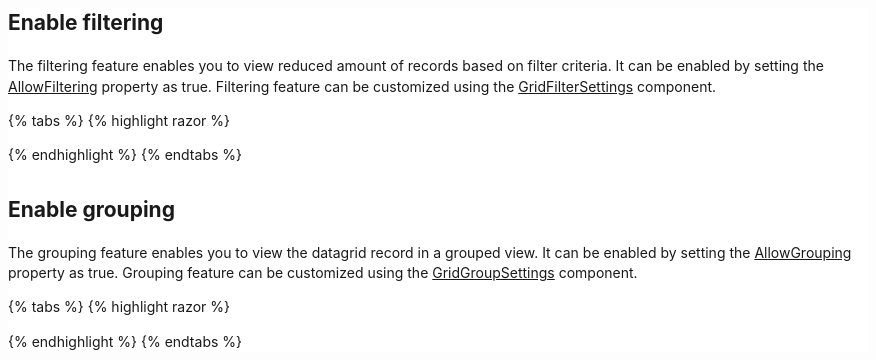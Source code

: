 ## Enable filtering

The filtering feature enables you to view reduced amount of records based on filter criteria. It can be enabled by setting the [AllowFiltering](https://help.syncfusion.com/cr/blazor/Syncfusion.Blazor.Grids.SfGrid-1.html#Syncfusion_Blazor_Grids_SfGrid_1_AllowFiltering) property as true. Filtering feature can be customized using the [GridFilterSettings](https://help.syncfusion.com/cr/blazor/Syncfusion.Blazor.Grids.SfGrid-1.html#Syncfusion_Blazor_Grids_SfGrid_1_FilterSettings) component.

{% tabs %}
{% highlight razor %}

<SfGrid DataSource="@Orders" AllowPaging="true" AllowSorting="true" AllowFiltering="true">
 <GridPageSettings PageSize="5"></GridPageSettings>
   <GridColumns>
     <GridColumn Field=@nameof(Order.OrderID) HeaderText="Order ID" TextAlign="TextAlign.Right" Width="120"></GridColumn>
     <GridColumn Field=@nameof(Order.CustomerID) HeaderText="Customer Name" Width="150"></GridColumn>
     <GridColumn Field=@nameof(Order.OrderDate) HeaderText=" Order Date" Format="d" Type="ColumnType.Date" TextAlign="TextAlign.Right" Width="130"></GridColumn>
     <GridColumn Field=@nameof(Order.Freight) HeaderText="Freight" Format="C2" TextAlign="TextAlign.Right" Width="120"></GridColumn>
   </GridColumns>
</SfGrid>

{% endhighlight %}
{% endtabs %}

## Enable grouping

The grouping feature enables you to view the datagrid record in a grouped view. It can be enabled by setting the [AllowGrouping](https://help.syncfusion.com/cr/blazor/Syncfusion.Blazor.Grids.SfGrid-1.html#Syncfusion_Blazor_Grids_SfGrid_1_AllowGrouping) property as true. Grouping feature can be customized using the [GridGroupSettings](https://help.syncfusion.com/cr/blazor/Syncfusion.Blazor.Grids.SfGrid-1.html#Syncfusion_Blazor_Grids_SfGrid_1_GroupSettings) component.

{% tabs %}
{% highlight razor %}

<SfGrid DataSource="@Orders" AllowPaging="true" AllowSorting="true" AllowFiltering="true" AllowGrouping="true">
 <GridPageSettings PageSize="5"></GridPageSettings>
   <GridColumns>
     <GridColumn Field=@nameof(Order.OrderID) HeaderText="Order ID" TextAlign="TextAlign.Right" Width="120"></GridColumn>
     <GridColumn Field=@nameof(Order.CustomerID) HeaderText="Customer Name" Width="150"></GridColumn>
     <GridColumn Field=@nameof(Order.OrderDate) HeaderText=" Order Date" Format="d" Type="ColumnType.Date" TextAlign="TextAlign.Right" Width="130"></GridColumn>
     <GridColumn Field=@nameof(Order.Freight) HeaderText="Freight" Format="C2" TextAlign="TextAlign.Right" Width="120"></GridColumn>
   </GridColumns>
</SfGrid>

{% endhighlight %}
{% endtabs %}

